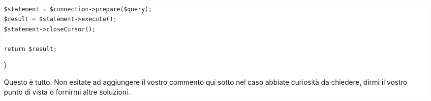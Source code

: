     $statement = $connection->prepare($query);
    $result = $statement->execute();
    $statement->closeCursor();

    return $result;
  }
</pre>
<p>
  Questo è tutto. Non esitate ad aggiungere il vostro commento qui sotto nel caso
  abbiate curiosità da chiedere, dirmi il vostro punto di vista o fornirmi
  altre soluzioni.
</p>
